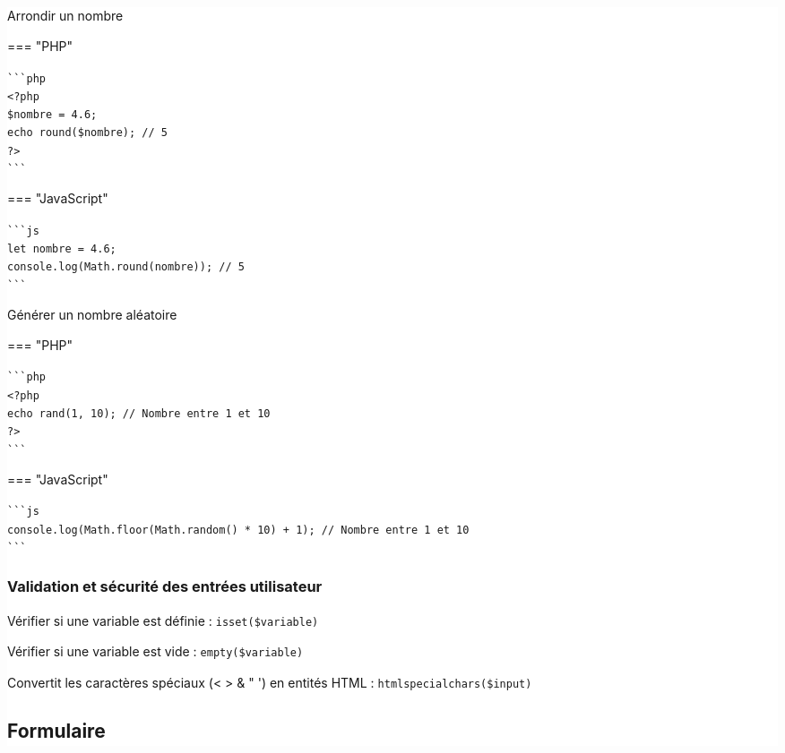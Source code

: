 Arrondir un nombre

=== "PHP"

    ```php
    <?php
    $nombre = 4.6;
    echo round($nombre); // 5
    ?>
    ```

=== "JavaScript"

    ```js
    let nombre = 4.6;
    console.log(Math.round(nombre)); // 5
    ```

Générer un nombre aléatoire

=== "PHP"

    ```php
    <?php
    echo rand(1, 10); // Nombre entre 1 et 10
    ?>
    ```

=== "JavaScript"

    ```js
    console.log(Math.floor(Math.random() * 10) + 1); // Nombre entre 1 et 10
    ```

### Validation et sécurité des entrées utilisateur

Vérifier si une variable est définie : `isset($variable)`

Vérifier si une variable est vide : `empty($variable)`

Convertit les caractères spéciaux (< > & " ') en entités HTML : `htmlspecialchars($input)`

## Formulaire
